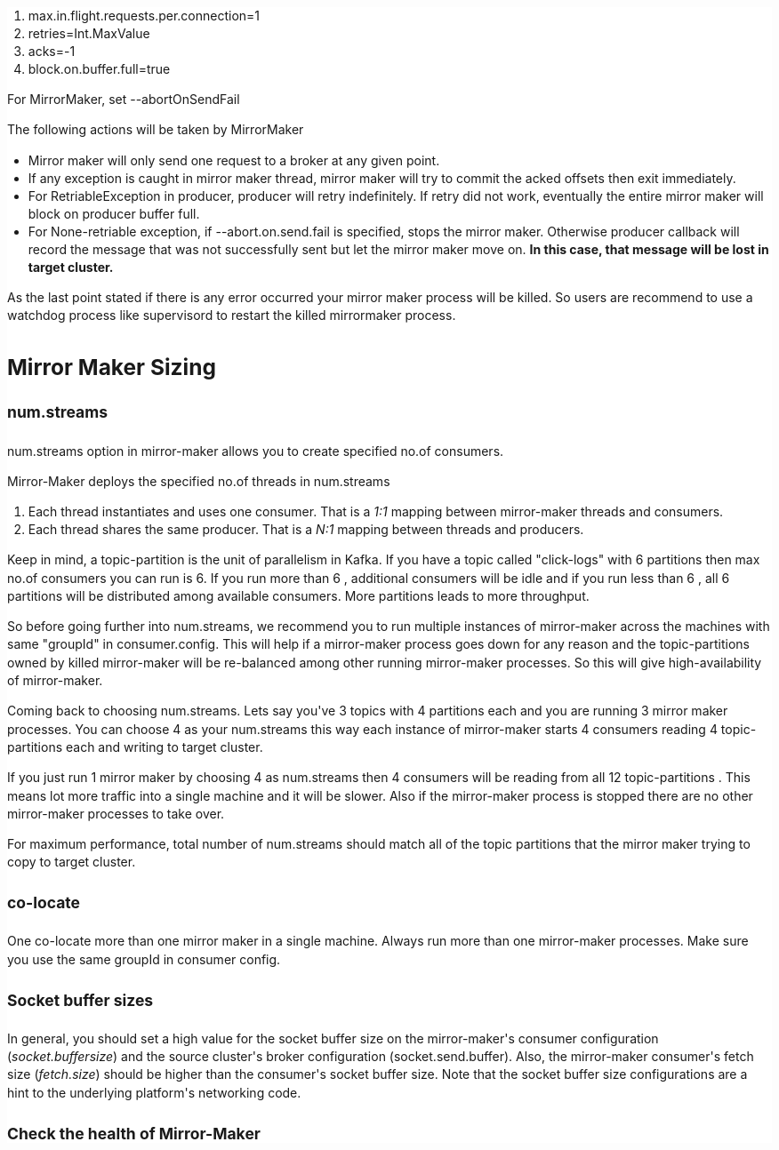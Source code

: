 <ol><li style="line-height:20px;">max.in.flight.requests.per.connection=1</li><li style="line-height:20px;">retries=Int.MaxValue</li><li style="line-height:20px;">acks=-1</li><li style="line-height:20px;">block.on.buffer.full=true</li></ol><p>For MirrorMaker, set --abortOnSendFail</p>
<p>The following actions will be taken by MirrorMaker</p>
<ul><li style="line-height:20px;">Mirror maker will only send one request to a broker at any given point.</li><li style="line-height:20px;">If any exception is caught in mirror maker thread, mirror maker will try to commit the acked offsets then exit immediately.</li><li style="line-height:20px;">For RetriableException in producer, producer will retry indefinitely. If retry did not work, eventually the entire mirror maker will block on producer buffer full.</li><li style="line-height:20px;">For None-retriable exception, if --abort.on.send.fail is specified, stops the mirror maker. Otherwise producer callback will record the message that was not successfully sent but let the mirror maker move on. <strong>In this case,
 that message will be lost in target cluster.</strong></li></ul><p>As the last point stated if there is any error occurred your mirror maker process will be killed. So users are recommend to use a watchdog process like supervisord to restart the killed mirrormaker process.</p>
<h3 style="font-family:inherit;line-height:29.4px;color:inherit;font-size:24.5px;">
</h3>
<h3 style="font-family:inherit;line-height:29.4px;color:inherit;font-size:24.5px;">
</h3>
<h3 style="font-family:inherit;line-height:29.4px;color:inherit;font-size:24.5px;">
Mirror Maker Sizing</h3>
<h4 style="font-family:inherit;line-height:21px;color:inherit;font-size:17.5px;">
num.streams</h4>
<p>num.streams option in mirror-maker allows you to create specified no.of consumers.</p>
<p>Mirror-Maker deploys the specified no.of threads in num.streams</p>
<ol><li style="line-height:20px;">Each thread instantiates and uses one consumer. That is a <em>1:1</em> mapping between mirror-maker threads and consumers.</li><li style="line-height:20px;">Each thread shares the same producer. That is a <em>N:1</em> mapping between threads and producers.</li></ol><p>Keep in mind, a topic-partition is the unit of parallelism in Kafka. If you have a topic called "click-logs" with 6 partitions then max no.of consumers you can run is 6. If you run more than 6 , additional consumers
 will be idle and if you run less than 6 , all 6 partitions will be distributed among available consumers. More partitions leads to more throughput.</p>
<p>So before going further into num.streams, we recommend you to run multiple instances of mirror-maker across the machines with same "groupId" in consumer.config. This will help if a mirror-maker process goes down
 for any reason and the topic-partitions owned by killed mirror-maker will be re-balanced among other running mirror-maker processes. So this will give high-availability of mirror-maker.</p>
<p>Coming back to choosing num.streams. Lets say you've 3 topics with 4 partitions each and you are running 3 mirror maker processes. You can choose 4 as your num.streams this way each instance of mirror-maker starts
 4 consumers reading 4 topic-partitions each and writing to target cluster.</p>
<p>If you just run 1 mirror maker by choosing 4 as num.streams then 4 consumers will be reading from all 12 topic-partitions . This means lot more traffic into a single machine and it will be slower. Also if the mirror-maker
 process is stopped there are no other mirror-maker processes to take over.</p>
<p>For maximum performance, total number of num.streams should match all of the topic partitions that the mirror maker trying to copy to target cluster.</p>
<h4 style="font-family:inherit;line-height:21px;color:inherit;font-size:17.5px;">
co-locate</h4>
<p>One co-locate more than one mirror maker in a single machine. Always run more than one mirror-maker processes. Make sure you use the same groupId in consumer config.</p>
<h4 style="font-family:inherit;line-height:21px;color:inherit;font-size:17.5px;">
Socket buffer sizes</h4>
<p>In general, you should set a high value for the socket buffer size on the mirror-maker's consumer configuration (<em>socket.buffersize</em>) and the source cluster's broker configuration (socket.send.buffer). Also,
 the mirror-maker consumer's fetch size (<em>fetch.size</em>) should be higher than the consumer's socket buffer size. Note that the socket buffer size configurations are a hint to the underlying platform's networking code.</p>
<h4 style="font-family:inherit;line-height:21px;color:inherit;font-size:17.5px;">
Check the health of Mirror-Maker</h4>